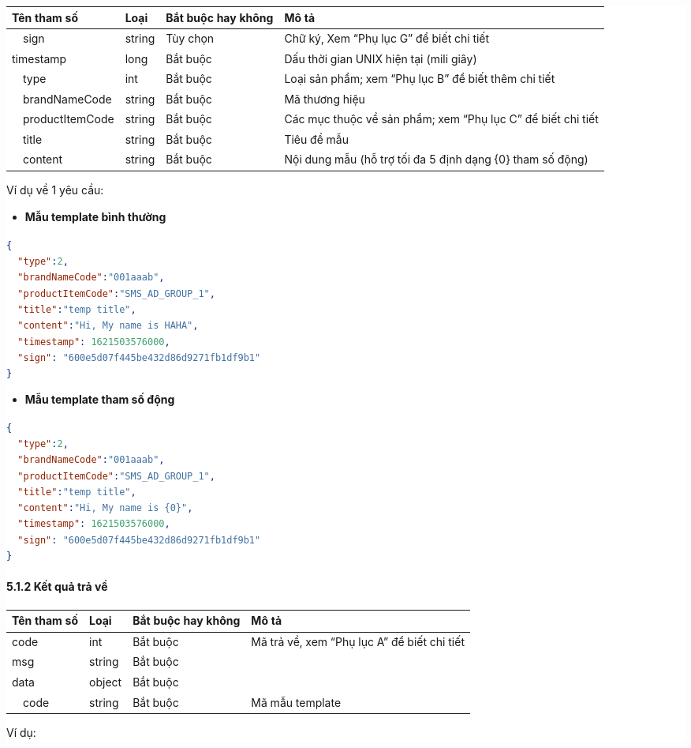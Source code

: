 Tên tham số |Loại |Bắt buộc hay không |Mô tả
:---- |:--- |:------ |:---
&emsp;sign |string | Tùy chọn | Chữ ký, Xem “Phụ lục G” để biết chi tiết
timestamp |long |Bắt buộc |Dấu thời gian UNIX hiện tại (mili giây)
&emsp;type |int | Bắt buộc |Loại sản phẩm; xem “Phụ lục B” để biết thêm chi tiết
&emsp;brandNameCode |string | Bắt buộc | Mã thương hiệu
&emsp;productItemCode |string | Bắt buộc | Các mục thuộc về sản phẩm; xem “Phụ lục C” để biết chi tiết
&emsp;title |string | Bắt buộc | Tiêu đề mẫu
&emsp;content |string | Bắt buộc | Nội dung mẫu (hỗ trợ tối đa 5 định dạng {0} tham số động)



Ví dụ về 1 yêu cầu:

- **Mẫu template bình thường**

``` JSON
{
  "type":2,
  "brandNameCode":"001aaab",
  "productItemCode":"SMS_AD_GROUP_1",
  "title":"temp title",
  "content":"Hi, My name is HAHA",
  "timestamp": 1621503576000,
  "sign": "600e5d07f445be432d86d9271fb1df9b1"
}

```

- **Mẫu template tham số động**

``` JSON
{
  "type":2,
  "brandNameCode":"001aaab",
  "productItemCode":"SMS_AD_GROUP_1",
  "title":"temp title",
  "content":"Hi, My name is {0}",
  "timestamp": 1621503576000,
  "sign": "600e5d07f445be432d86d9271fb1df9b1"
}

```

#### 5.1.2 Kết quả trả về

Tên tham số | Loại | Bắt buộc hay không | Mô tả
:---- |:--- |:------ |:---
code |int |Bắt buộc |Mã trả về, xem “Phụ lục A” để biết chi tiết
msg |string |Bắt buộc |&nbsp;
data |object |Bắt buộc |&nbsp;
&emsp;code |string |Bắt buộc |Mã mẫu template


Ví dụ:
